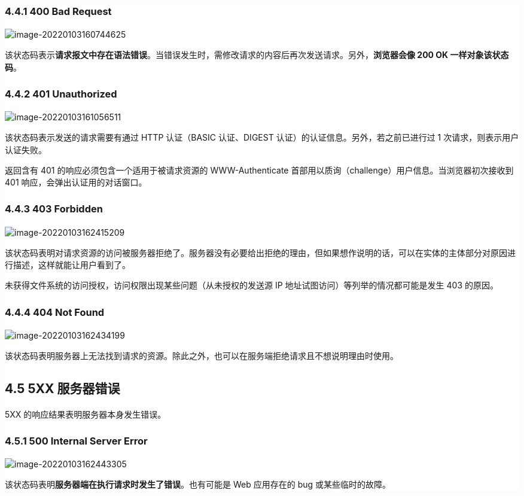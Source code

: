 ### 4.4.1 400 Bad Request



![image-20220103160744625](https://gitee.com/dahuyou_top/pic-bed/raw/master/uPic/image-20220103160744625.png)



该状态码表示**请求报文中存在语法错误**。当错误发生时，需修改请求的内容后再次发送请求。另外，**浏览器会像 200 OK 一样对象该状态码**。



### 4.4.2 401 Unauthorized

![image-20220103161056511](https://gitee.com/dahuyou_top/pic-bed/raw/master/uPic/image-20220103161056511.png)



该状态码表示发送的请求需要有通过 HTTP 认证（BASIC 认证、DIGEST 认证）的认证信息。另外，若之前已进行过 1 次请求，则表示用户认证失败。



返回含有 401 的响应必须包含一个适用于被请求资源的 WWW-Authenticate 首部用以质询（challenge）用户信息。当浏览器初次接收到 401 响应，会弹出认证用的对话窗口。



### 4.4.3 403 Forbidden



![image-20220103162415209](https://gitee.com/dahuyou_top/pic-bed/raw/master/uPic/image-20220103162415209.png)



该状态码表明对请求资源的访问被服务器拒绝了。服务器没有必要给出拒绝的理由，但如果想作说明的话，可以在实体的主体部分对原因进行描述，这样就能让用户看到了。



未获得文件系统的访问授权，访问权限出现某些问题（从未授权的发送源 IP 地址试图访问）等列举的情况都可能是发生 403 的原因。

### 4.4.4 404 Not Found

![image-20220103162434199](https://gitee.com/dahuyou_top/pic-bed/raw/master/uPic/image-20220103162434199.png)



该状态码表明服务器上无法找到请求的资源。除此之外，也可以在服务端拒绝请求且不想说明理由时使用。

## 4.5 5XX 服务器错误



5XX 的响应结果表明服务器本身发生错误。

### 4.5.1 500 Internal Server Error



![image-20220103162443305](https://gitee.com/dahuyou_top/pic-bed/raw/master/uPic/image-20220103162443305.png)



该状态码表明**服务器端在执行请求时发生了错误**。也有可能是 Web 应用存在的 bug 或某些临时的故障。
